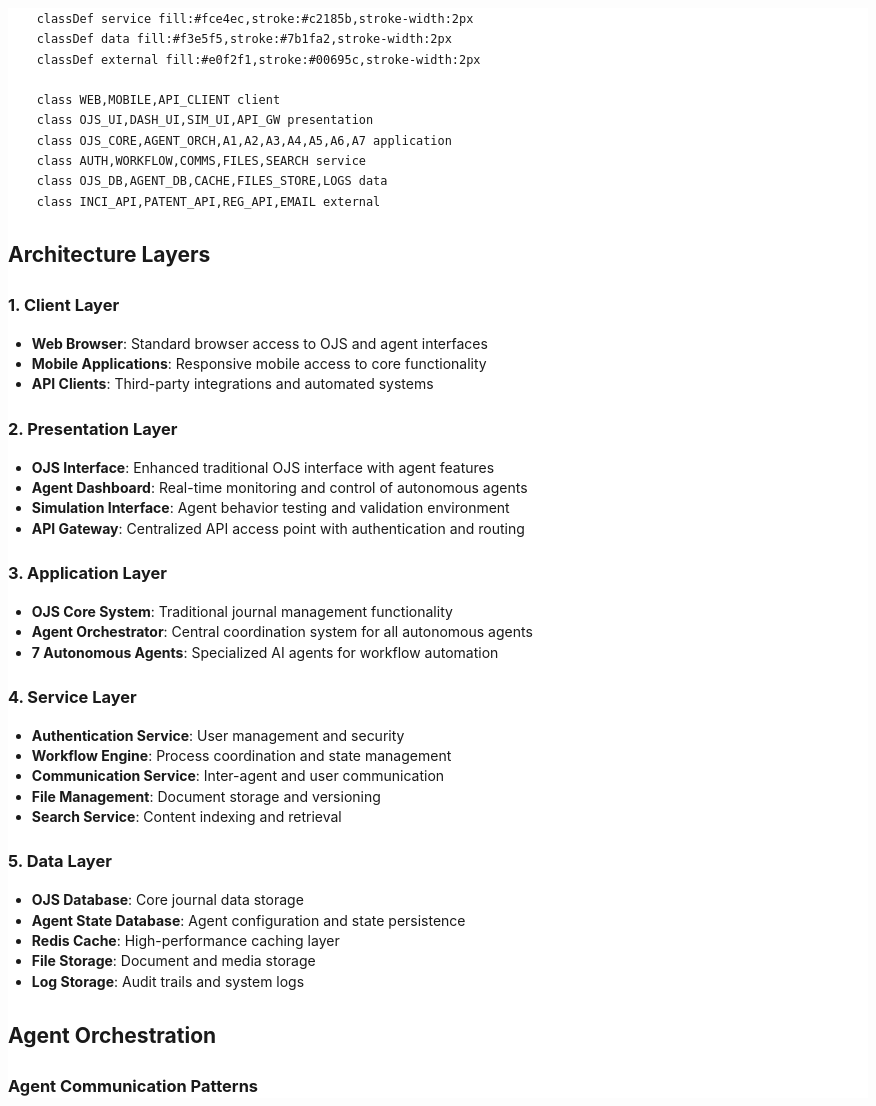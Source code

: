```mermaid
    classDef service fill:#fce4ec,stroke:#c2185b,stroke-width:2px
    classDef data fill:#f3e5f5,stroke:#7b1fa2,stroke-width:2px
    classDef external fill:#e0f2f1,stroke:#00695c,stroke-width:2px
    
    class WEB,MOBILE,API_CLIENT client
    class OJS_UI,DASH_UI,SIM_UI,API_GW presentation
    class OJS_CORE,AGENT_ORCH,A1,A2,A3,A4,A5,A6,A7 application
    class AUTH,WORKFLOW,COMMS,FILES,SEARCH service
    class OJS_DB,AGENT_DB,CACHE,FILES_STORE,LOGS data
    class INCI_API,PATENT_API,REG_API,EMAIL external
```

## Architecture Layers

### 1. Client Layer
- **Web Browser**: Standard browser access to OJS and agent interfaces
- **Mobile Applications**: Responsive mobile access to core functionality
- **API Clients**: Third-party integrations and automated systems

### 2. Presentation Layer
- **OJS Interface**: Enhanced traditional OJS interface with agent features
- **Agent Dashboard**: Real-time monitoring and control of autonomous agents
- **Simulation Interface**: Agent behavior testing and validation environment
- **API Gateway**: Centralized API access point with authentication and routing

### 3. Application Layer
- **OJS Core System**: Traditional journal management functionality
- **Agent Orchestrator**: Central coordination system for all autonomous agents
- **7 Autonomous Agents**: Specialized AI agents for workflow automation

### 4. Service Layer
- **Authentication Service**: User management and security
- **Workflow Engine**: Process coordination and state management
- **Communication Service**: Inter-agent and user communication
- **File Management**: Document storage and versioning
- **Search Service**: Content indexing and retrieval

### 5. Data Layer
- **OJS Database**: Core journal data storage
- **Agent State Database**: Agent configuration and state persistence
- **Redis Cache**: High-performance caching layer
- **File Storage**: Document and media storage
- **Log Storage**: Audit trails and system logs

## Agent Orchestration

### Agent Communication Patterns
